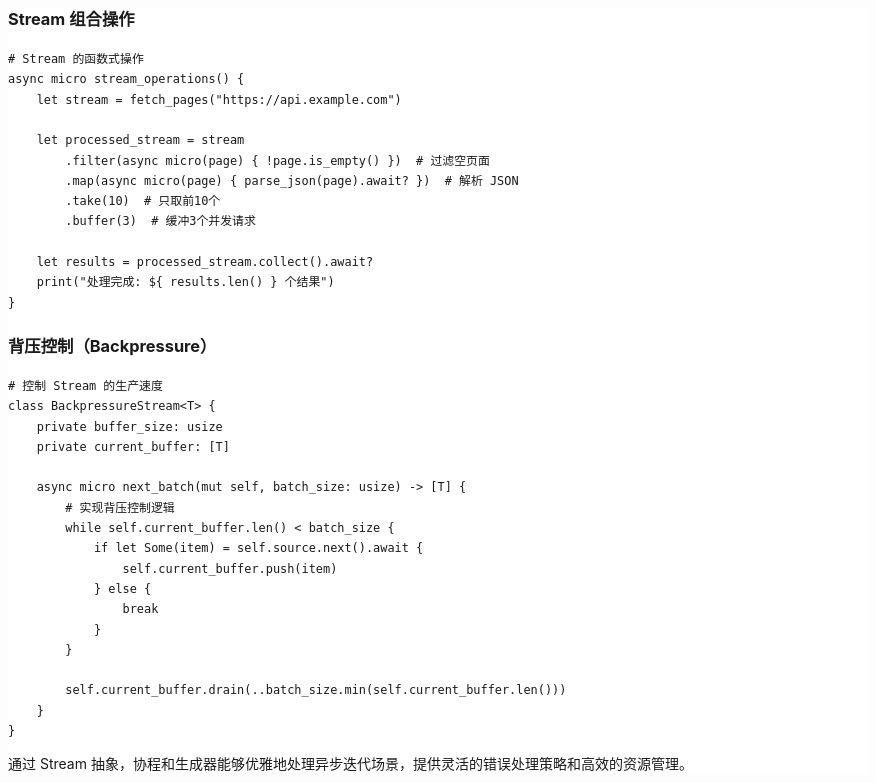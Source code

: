 ### Stream 组合操作

```valkyrie
# Stream 的函数式操作
async micro stream_operations() {
    let stream = fetch_pages("https://api.example.com")
    
    let processed_stream = stream
        .filter(async micro(page) { !page.is_empty() })  # 过滤空页面
        .map(async micro(page) { parse_json(page).await? })  # 解析 JSON
        .take(10)  # 只取前10个
        .buffer(3)  # 缓冲3个并发请求
    
    let results = processed_stream.collect().await?
    print("处理完成: ${ results.len() } 个结果")
}
```

### 背压控制（Backpressure）

```valkyrie
# 控制 Stream 的生产速度
class BackpressureStream<T> {
    private buffer_size: usize
    private current_buffer: [T]
    
    async micro next_batch(mut self, batch_size: usize) -> [T] {
        # 实现背压控制逻辑
        while self.current_buffer.len() < batch_size {
            if let Some(item) = self.source.next().await {
                self.current_buffer.push(item)
            } else {
                break
            }
        }
        
        self.current_buffer.drain(..batch_size.min(self.current_buffer.len()))
    }
}
```

通过 Stream 抽象，协程和生成器能够优雅地处理异步迭代场景，提供灵活的错误处理策略和高效的资源管理。